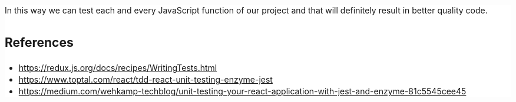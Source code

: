 In this way we can test each and every JavaScript function of our project and that will definitely result in better
quality code.

## References

* https://redux.js.org/docs/recipes/WritingTests.html
* https://www.toptal.com/react/tdd-react-unit-testing-enzyme-jest
* https://medium.com/wehkamp-techblog/unit-testing-your-react-application-with-jest-and-enzyme-81c5545cee45
